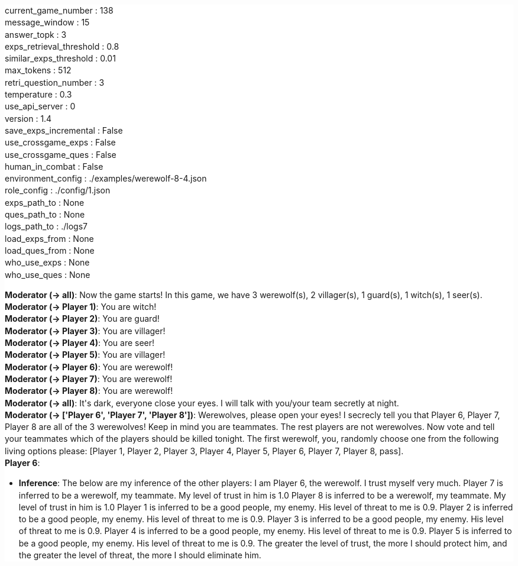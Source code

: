 current_game_number : 138  
message_window : 15  
answer_topk : 3  
exps_retrieval_threshold : 0.8  
similar_exps_threshold : 0.01  
max_tokens : 512  
retri_question_number : 3  
temperature : 0.3  
use_api_server : 0  
version : 1.4  
save_exps_incremental : False  
use_crossgame_exps : False  
use_crossgame_ques : False  
human_in_combat : False  
environment_config : ./examples/werewolf-8-4.json  
role_config : ./config/1.json  
exps_path_to : None  
ques_path_to : None  
logs_path_to : ./logs7  
load_exps_from : None  
load_ques_from : None  
who_use_exps : None  
who_use_ques : None  

**Moderator (-> all)**: Now the game starts! In this game, we have 3 werewolf(s), 2 villager(s), 1 guard(s), 1 witch(s), 1 seer(s).  
**Moderator (-> Player 1)**: You are witch!  
**Moderator (-> Player 2)**: You are guard!  
**Moderator (-> Player 3)**: You are villager!  
**Moderator (-> Player 4)**: You are seer!  
**Moderator (-> Player 5)**: You are villager!  
**Moderator (-> Player 6)**: You are werewolf!  
**Moderator (-> Player 7)**: You are werewolf!  
**Moderator (-> Player 8)**: You are werewolf!  
**Moderator (-> all)**: It's dark, everyone close your eyes. I will talk with you/your team secretly at night.  
**Moderator (-> ['Player 6', 'Player 7', 'Player 8'])**: Werewolves, please open your eyes! I secrecly tell you that Player 6, Player 7, Player 8 are all of the 3 werewolves! Keep in mind you are teammates. The rest players are not werewolves. Now vote and tell your teammates which of the players should be killed tonight. The first werewolf, you, randomly choose one from the following living options please: [Player 1, Player 2, Player 3, Player 4, Player 5, Player 6, Player 7, Player 8, pass].   
**Player 6**:  
- **Inference**: 
The below are my inference of the other players:
I am Player 6, the werewolf. I trust myself very much.
Player 7 is inferred to be a werewolf, my teammate. My level of trust in him is 1.0
Player 8 is inferred to be a werewolf, my teammate. My level of trust in him is 1.0
Player 1 is inferred to be a good people, my enemy. His level of threat to me is 0.9.
Player 2 is inferred to be a good people, my enemy. His level of threat to me is 0.9.
Player 3 is inferred to be a good people, my enemy. His level of threat to me is 0.9.
Player 4 is inferred to be a good people, my enemy. His level of threat to me is 0.9.
Player 5 is inferred to be a good people, my enemy. His level of threat to me is 0.9.
The greater the level of trust, the more I should protect him, and the greater the level of threat, the more I should eliminate him.
